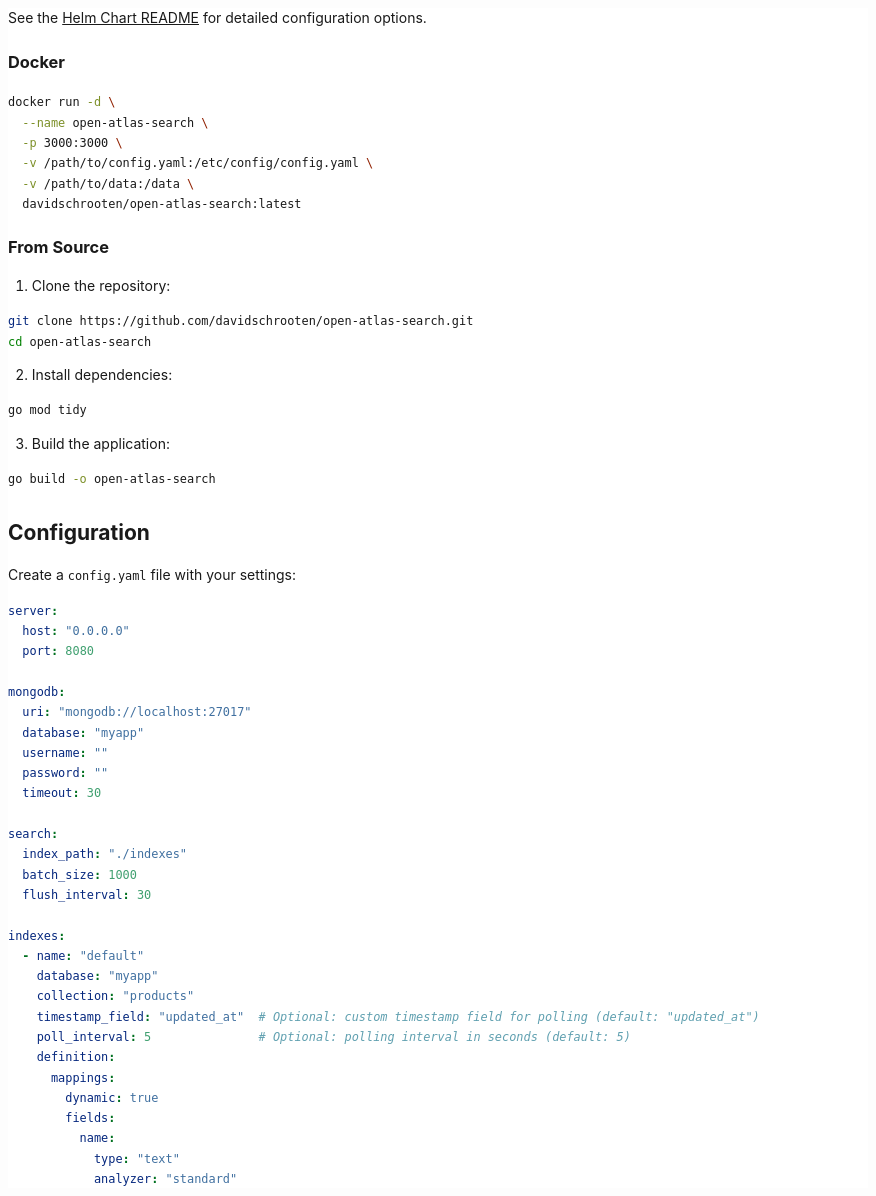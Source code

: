 See the [Helm Chart README](./charts/open-atlas-search/README.md) for detailed configuration options.

### Docker

```bash
docker run -d \
  --name open-atlas-search \
  -p 3000:3000 \
  -v /path/to/config.yaml:/etc/config/config.yaml \
  -v /path/to/data:/data \
  davidschrooten/open-atlas-search:latest
```

### From Source

1. Clone the repository:
```bash
git clone https://github.com/davidschrooten/open-atlas-search.git
cd open-atlas-search
```

2. Install dependencies:
```bash
go mod tidy
```

3. Build the application:
```bash
go build -o open-atlas-search
```

## Configuration

Create a `config.yaml` file with your settings:

```yaml
server:
  host: "0.0.0.0"
  port: 8080

mongodb:
  uri: "mongodb://localhost:27017"
  database: "myapp"
  username: ""
  password: ""
  timeout: 30

search:
  index_path: "./indexes"
  batch_size: 1000
  flush_interval: 30

indexes:
  - name: "default"
    database: "myapp"
    collection: "products"
    timestamp_field: "updated_at"  # Optional: custom timestamp field for polling (default: "updated_at")
    poll_interval: 5               # Optional: polling interval in seconds (default: 5)
    definition:
      mappings:
        dynamic: true
        fields:
          name:
            type: "text"
            analyzer: "standard"
```